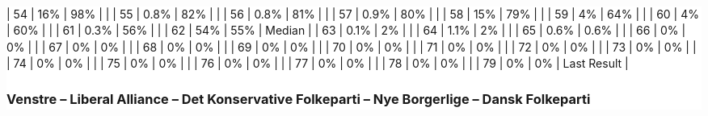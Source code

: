 | 54 | 16% | 98% |  |
| 55 | 0.8% | 82% |  |
| 56 | 0.8% | 81% |  |
| 57 | 0.9% | 80% |  |
| 58 | 15% | 79% |  |
| 59 | 4% | 64% |  |
| 60 | 4% | 60% |  |
| 61 | 0.3% | 56% |  |
| 62 | 54% | 55% | Median |
| 63 | 0.1% | 2% |  |
| 64 | 1.1% | 2% |  |
| 65 | 0.6% | 0.6% |  |
| 66 | 0% | 0% |  |
| 67 | 0% | 0% |  |
| 68 | 0% | 0% |  |
| 69 | 0% | 0% |  |
| 70 | 0% | 0% |  |
| 71 | 0% | 0% |  |
| 72 | 0% | 0% |  |
| 73 | 0% | 0% |  |
| 74 | 0% | 0% |  |
| 75 | 0% | 0% |  |
| 76 | 0% | 0% |  |
| 77 | 0% | 0% |  |
| 78 | 0% | 0% |  |
| 79 | 0% | 0% | Last Result |

### Venstre – Liberal Alliance – Det Konservative Folkeparti – Nye Borgerlige – Dansk Folkeparti
